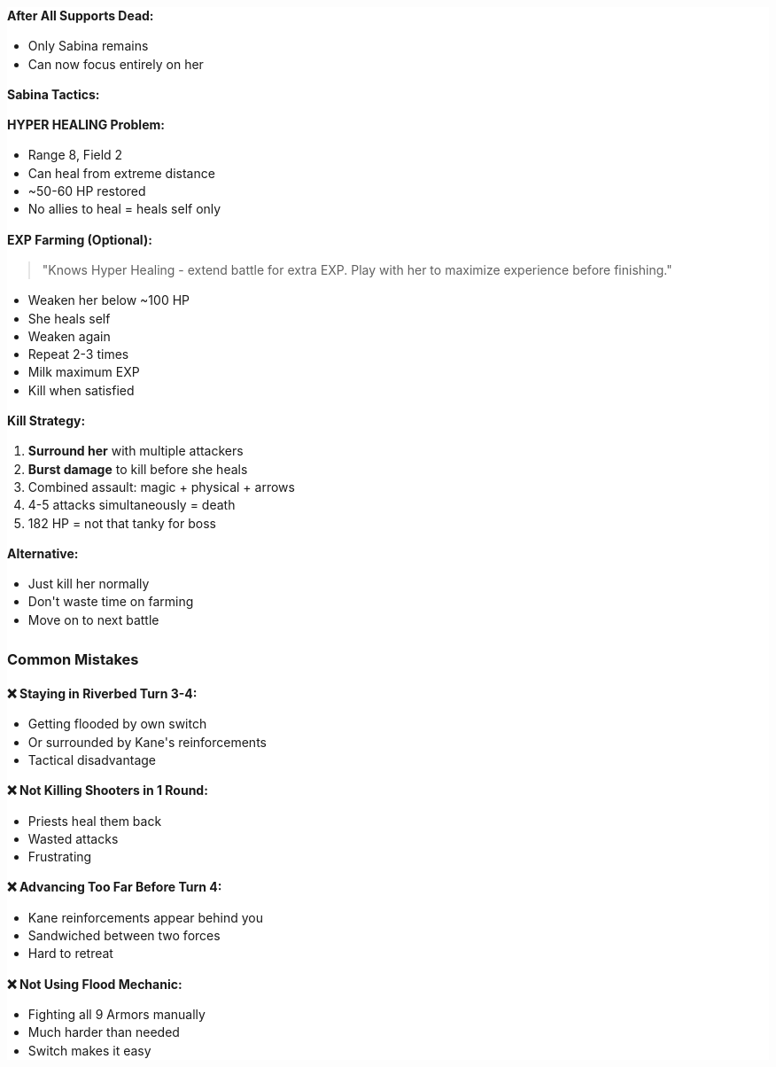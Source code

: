 **After All Supports Dead:**
- Only Sabina remains
- Can now focus entirely on her

**Sabina Tactics:**

**HYPER HEALING Problem:**
- Range 8, Field 2
- Can heal from extreme distance
- ~50-60 HP restored
- No allies to heal = heals self only

**EXP Farming (Optional):**
> "Knows Hyper Healing - extend battle for extra EXP. Play with her to maximize experience before finishing."

- Weaken her below ~100 HP
- She heals self
- Weaken again
- Repeat 2-3 times
- Milk maximum EXP
- Kill when satisfied

**Kill Strategy:**
1. **Surround her** with multiple attackers
2. **Burst damage** to kill before she heals
3. Combined assault: magic + physical + arrows
4. 4-5 attacks simultaneously = death
5. 182 HP = not that tanky for boss

**Alternative:**
- Just kill her normally
- Don't waste time on farming
- Move on to next battle

### Common Mistakes

**❌ Staying in Riverbed Turn 3-4:**
- Getting flooded by own switch
- Or surrounded by Kane's reinforcements
- Tactical disadvantage

**❌ Not Killing Shooters in 1 Round:**
- Priests heal them back
- Wasted attacks
- Frustrating

**❌ Advancing Too Far Before Turn 4:**
- Kane reinforcements appear behind you
- Sandwiched between two forces
- Hard to retreat

**❌ Not Using Flood Mechanic:**
- Fighting all 9 Armors manually
- Much harder than needed
- Switch makes it easy
